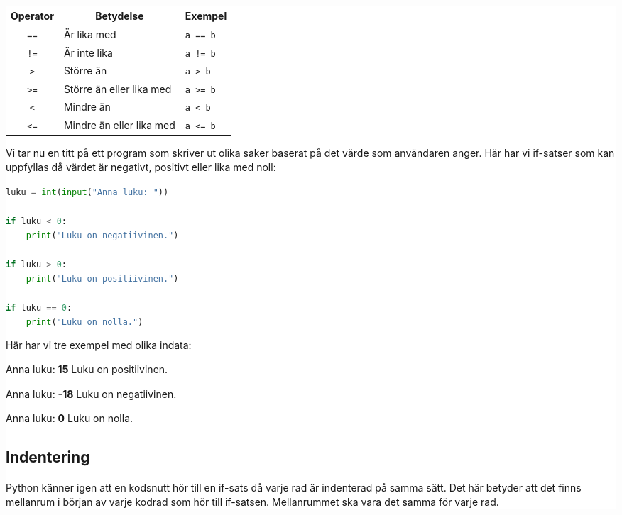 | Operator | Betydelse                | Exempel  |
|:--------:|--------------------------|----------|
| `==`     | Är lika med              | `a == b` |
| `!=`     | Är inte lika             | `a != b` |
| `>`      | Större än                | `a > b`  |
| `>=`     | Större än eller lika med | `a >= b` |
| `<`      | Mindre än                | `a < b`  |
| `<=`     | Mindre än eller lika med | `a <= b` |

Vi tar nu en titt på ett program som skriver ut olika saker baserat på det värde som användaren anger. Här har vi if-satser som kan uppfyllas då värdet är negativt, positivt eller lika med noll:

```python
luku = int(input("Anna luku: "))

if luku < 0:
    print("Luku on negatiivinen.")

if luku > 0:
    print("Luku on positiivinen.")

if luku == 0:
    print("Luku on nolla.")
```

Här har vi tre exempel med olika indata:

<sample-output>

Anna luku: **15**
Luku on positiivinen.

</sample-output>

<sample-output>

Anna luku: **-18**
Luku on negatiivinen.

</sample-output>

<sample-output>

Anna luku: **0**
Luku on nolla.

</sample-output>

## Indentering

Python känner igen att en kodsnutt hör till en if-sats då varje rad är indenterad på samma sätt. Det här betyder att det finns mellanrum i början av varje kodrad som hör till if-satsen. Mellanrummet ska vara det samma för varje rad.
